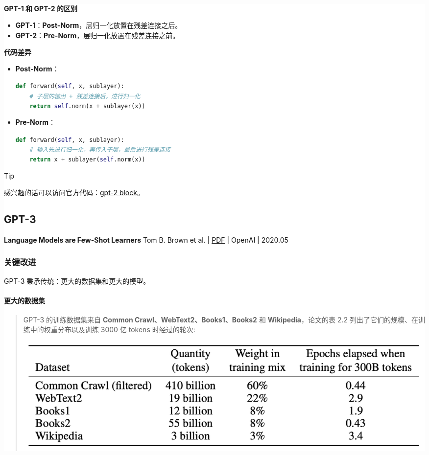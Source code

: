 **GPT-1 和 GPT-2 的区别**

- **GPT-1**：**Post-Norm**，层归一化放置在残差连接之后。
- **GPT-2**：**Pre-Norm**，层归一化放置在残差连接之前。

**代码差异**

- **Post-Norm**：

  ```python
  def forward(self, x, sublayer):
      # 子层的输出 + 残差连接后，进行归一化
      return self.norm(x + sublayer(x))
  ```

- **Pre-Norm**：

  ```python
  def forward(self, x, sublayer):
      # 输入先进行归一化，再传入子层，最后进行残差连接
      return x + sublayer(self.norm(x))
  ```

> [!tip]
>
> 感兴趣的话可以访问官方代码：[gpt-2 block](https://github.com/openai/gpt-2/blob/9b63575ef42771a015060c964af2c3da4cf7c8ab/src/model.py#L123)。

[^7]: [On Layer Normalization in the Transformer Architecture](https://arxiv.org/pdf/2002.04745).

## GPT-3

**Language Models are Few-Shot Learners**
Tom B. Brown et al. | [PDF](https://arxiv.org/pdf/2005.14165) | OpenAI | 2020.05

### 关键改进

GPT-3 秉承传统：更大的数据集和更大的模型。

#### 更大的数据集

> GPT-3 的训练数据集来自 **Common Crawl、WebText2、Books1、Books2** 和 **Wikipedia**，论文的表 2.2 列出了它们的规模、在训练中的权重分布以及训练 3000 亿 tokens 时经过的轮次:
>
> ![image-20241230214618830](./assets/image-20241230214618830.png)


[^1]: 按照沐神论文精读的课件设计进行展示，时间跨度为 3 年。
[^2]: [Generative pre-trained transformer - Wikipedia](https://en.wikipedia.org/wiki/Generative_pre-trained_transformer).
[^3]: 摘自《[Transformer 论文精读 QA 部分的 Q2](./Transformer%20论文精读.md#q2-什么是自回归与非自回归)》。
[^4]: [Textual entailment - Wikipedia](https://en.wikipedia.org/wiki/Textual_entailment)
[^5]: [Aligning books and movies: Towards story-like visual explanations by watching movies and reading books](https://arxiv.org/pdf/1506.06724).
[^6]: [BookCorpus - Wikipedia](https://en.wikipedia.org/wiki/BookCorpus)
[^8]: [Hindsight Neglect 10shot](https://www.alignmentforum.org/posts/iznohbCPFkeB9kAJL/inverse-scaling-prize-round-1-winners#_The_Floating_Droid___for_hindsight_neglect_10shot).
[^9]: [Advanced Placement - Wikipedia](https://en.wikipedia.org/wiki/Advanced_Placement).
[^10]: [精简版 Visual inputs 中的表格](https://openai.com/index/gpt-4-research/).